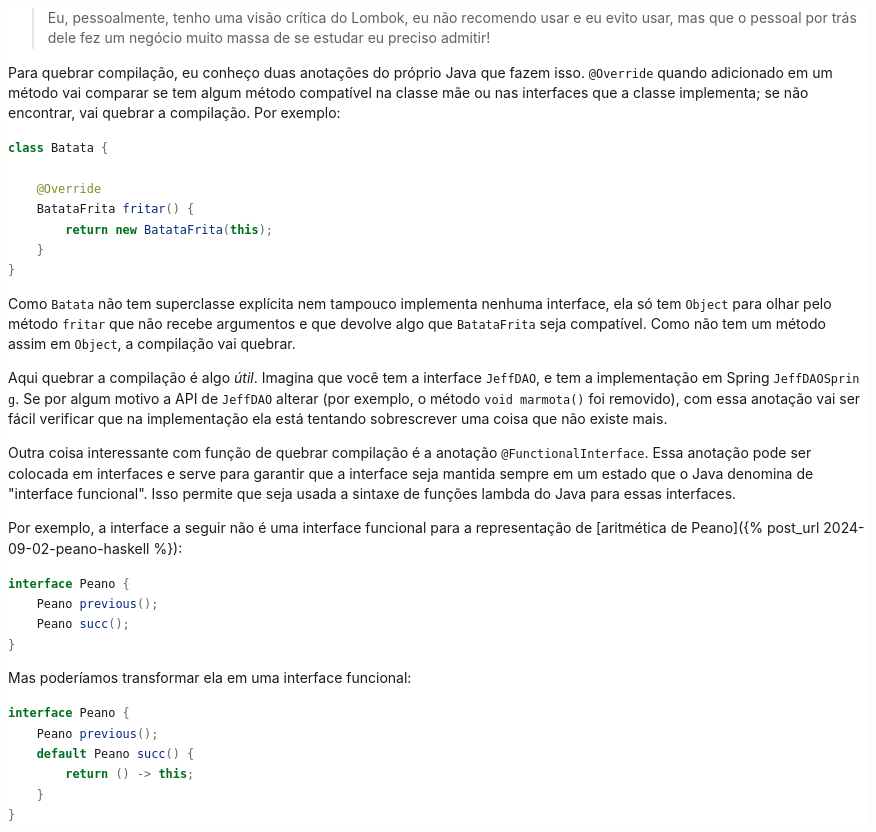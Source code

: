 > Eu, pessoalmente, tenho uma visão crítica do Lombok, eu não recomendo usar e
> eu evito usar, mas que o pessoal por trás dele fez um negócio muito massa
> de se estudar eu preciso admitir!

Para quebrar compilação, eu conheço duas anotações do próprio Java que fazem
isso. `@Override` quando adicionado em um método vai comparar se tem algum
método compatível na classe mãe ou nas interfaces que a classe implementa;
se não encontrar, vai quebrar a compilação. Por exemplo:

```java
class Batata {

    @Override
    BatataFrita fritar() {
        return new BatataFrita(this);
    }
}
```

Como `Batata` não tem superclasse explícita nem tampouco implementa nenhuma
interface, ela só tem `Object` para olhar pelo método `fritar` que não recebe
argumentos e que devolve algo que `BatataFrita` seja compatível. Como não
tem um método assim em `Object`, a compilação vai quebrar.

Aqui quebrar a compilação é algo _útil_. Imagina que você tem a interface
`JeffDAO`, e tem a implementação em Spring `JeffDAOSpring`. Se por algum
motivo a API de `JeffDAO` alterar (por exemplo, o método `void marmota()`
foi removido), com essa anotação vai ser fácil verificar que na implementação
ela está tentando sobrescrever uma coisa que não existe mais.

Outra coisa interessante com função de quebrar compilação é a anotação
`@FunctionalInterface`. Essa anotação pode ser colocada em interfaces
e serve para garantir que a interface seja mantida sempre em um estado
que o Java denomina de "interface funcional". Isso permite que seja
usada a sintaxe de funções lambda do Java para essas interfaces.

Por exemplo, a interface a seguir não é uma interface funcional
para a representação de [aritmética de
Peano]({% post_url 2024-09-02-peano-haskell %}):

```java
interface Peano {
    Peano previous();
    Peano succ();
}
```

Mas poderíamos transformar ela em uma interface funcional:

```java
interface Peano {
    Peano previous();
    default Peano succ() {
        return () -> this;
    }
}
```

